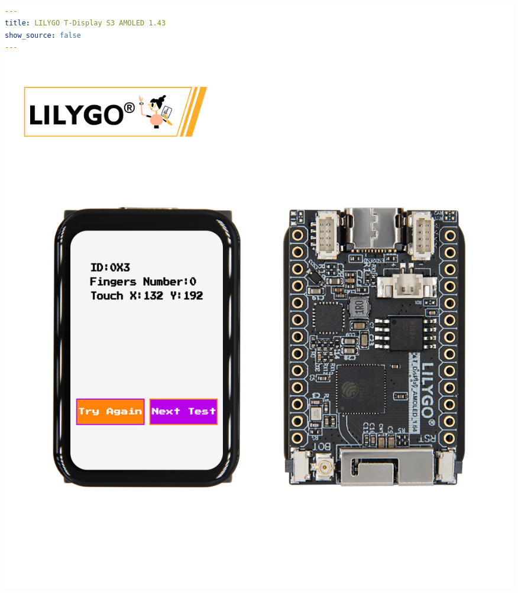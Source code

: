 ```yaml
---
title: LILYGO T-Display S3 AMOLED 1.43
show_source: false
---
```



<div style="width:100%; display:flex;justify-content: center;">

![T-Display-S3-AMOLED-1.64](./assets/T-Display-S3-AMOLED-1.64-1.jpg)
